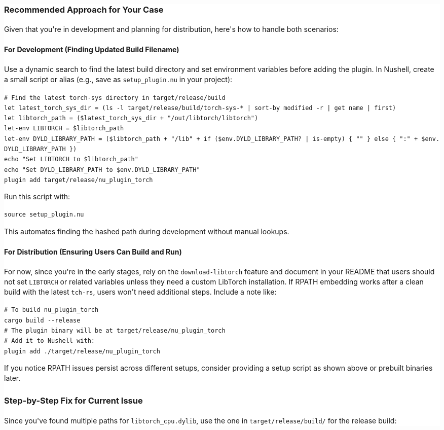 ### Recommended Approach for Your Case

Given that you're in development and planning for distribution, here's how to
handle both scenarios:

#### For Development (Finding Updated Build Filename)

Use a dynamic search to find the latest build directory and set environment
variables before adding the plugin. In Nushell, create a small script or alias
(e.g., save as `setup_plugin.nu` in your project):

```nu
# Find the latest torch-sys directory in target/release/build
let latest_torch_sys_dir = (ls -l target/release/build/torch-sys-* | sort-by modified -r | get name | first)
let libtorch_path = ($latest_torch_sys_dir + "/out/libtorch/libtorch")
let-env LIBTORCH = $libtorch_path
let-env DYLD_LIBRARY_PATH = ($libtorch_path + "/lib" + if ($env.DYLD_LIBRARY_PATH? | is-empty) { "" } else { ":" + $env.DYLD_LIBRARY_PATH })
echo "Set LIBTORCH to $libtorch_path"
echo "Set DYLD_LIBRARY_PATH to $env.DYLD_LIBRARY_PATH"
plugin add target/release/nu_plugin_torch
```

Run this script with:

```nu
source setup_plugin.nu
```

This automates finding the hashed path during development without manual
lookups.

#### For Distribution (Ensuring Users Can Build and Run)

For now, since you're in the early stages, rely on the `download-libtorch`
feature and document in your README that users should not set `LIBTORCH` or
related variables unless they need a custom LibTorch installation. If RPATH
embedding works after a clean build with the latest `tch-rs`, users won't need
additional steps. Include a note like:

```
# To build nu_plugin_torch
cargo build --release
# The plugin binary will be at target/release/nu_plugin_torch
# Add it to Nushell with:
plugin add ./target/release/nu_plugin_torch
```

If you notice RPATH issues persist across different setups, consider providing a
setup script as shown above or prebuilt binaries later.

### Step-by-Step Fix for Current Issue

Since you've found multiple paths for `libtorch_cpu.dylib`, use the one in
`target/release/build/` for the release build:
